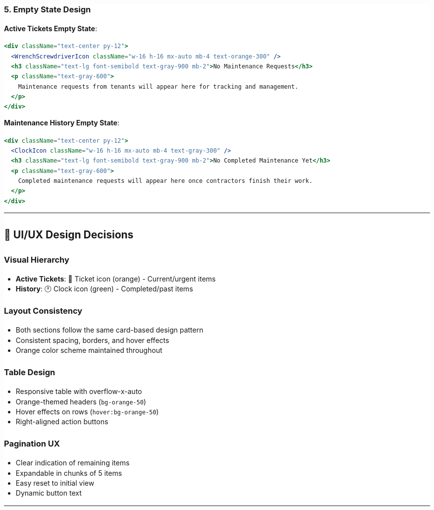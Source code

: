 ### 5. Empty State Design

**Active Tickets Empty State**:
```jsx
<div className="text-center py-12">
  <WrenchScrewdriverIcon className="w-16 h-16 mx-auto mb-4 text-orange-300" />
  <h3 className="text-lg font-semibold text-gray-900 mb-2">No Maintenance Requests</h3>
  <p className="text-gray-600">
    Maintenance requests from tenants will appear here for tracking and management.
  </p>
</div>
```

**Maintenance History Empty State**:
```jsx
<div className="text-center py-12">
  <ClockIcon className="w-16 h-16 mx-auto mb-4 text-gray-300" />
  <h3 className="text-lg font-semibold text-gray-900 mb-2">No Completed Maintenance Yet</h3>
  <p className="text-gray-600">
    Completed maintenance requests will appear here once contractors finish their work.
  </p>
</div>
```

---

## 🎨 UI/UX Design Decisions

### Visual Hierarchy
- **Active Tickets**: 🎫 Ticket icon (orange) - Current/urgent items
- **History**: 🕐 Clock icon (green) - Completed/past items

### Layout Consistency
- Both sections follow the same card-based design pattern
- Consistent spacing, borders, and hover effects
- Orange color scheme maintained throughout

### Table Design
- Responsive table with overflow-x-auto
- Orange-themed headers (`bg-orange-50`)
- Hover effects on rows (`hover:bg-orange-50`)
- Right-aligned action buttons

### Pagination UX
- Clear indication of remaining items
- Expandable in chunks of 5 items
- Easy reset to initial view
- Dynamic button text

---
